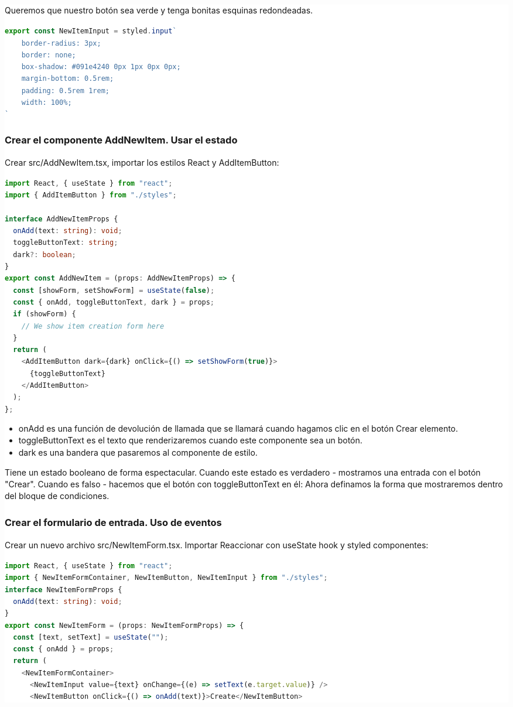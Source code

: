 Queremos que nuestro botón sea verde y tenga bonitas esquinas redondeadas.

```typescript
export const NewItemInput = styled.input`
    border-radius: 3px;
    border: none;
    box-shadow: #091e4240 0px 1px 0px 0px;
    margin-bottom: 0.5rem;
    padding: 0.5rem 1rem;
    width: 100%;
`
```

### Crear el componente AddNewItem. Usar el estado 

Crear src/AddNewItem.tsx, importar los estilos React y AddItemButton:

```typescript
import React, { useState } from "react";
import { AddItemButton } from "./styles";

interface AddNewItemProps {
  onAdd(text: string): void;
  toggleButtonText: string;
  dark?: boolean;
}
export const AddNewItem = (props: AddNewItemProps) => {
  const [showForm, setShowForm] = useState(false);
  const { onAdd, toggleButtonText, dark } = props;
  if (showForm) {
    // We show item creation form here
  }
  return (
    <AddItemButton dark={dark} onClick={() => setShowForm(true)}>
      {toggleButtonText}
    </AddItemButton>
  );
};
```

* onAdd es una función de devolución de llamada que se llamará cuando hagamos clic en el botón Crear elemento.
* toggleButtonText es el texto que renderizaremos cuando este componente sea un botón.
* dark es una bandera que pasaremos al componente de estilo.

Tiene un estado booleano de forma espectacular. Cuando este estado es verdadero - mostramos una entrada con el botón "Crear". Cuando es falso - hacemos que el botón con toggleButtonText en él: Ahora definamos la forma que mostraremos dentro del bloque de condiciones.

### Crear el formulario de entrada. Uso de eventos

 Crear un nuevo archivo src/NewItemForm.tsx. Importar Reaccionar con useState hook y styled componentes:

```typescript
import React, { useState } from "react";
import { NewItemFormContainer, NewItemButton, NewItemInput } from "./styles";
interface NewItemFormProps {
  onAdd(text: string): void;
}
export const NewItemForm = (props: NewItemFormProps) => {
  const [text, setText] = useState("");
  const { onAdd } = props;
  return (
    <NewItemFormContainer>
      <NewItemInput value={text} onChange={(e) => setText(e.target.value)} />
      <NewItemButton onClick={() => onAdd(text)}>Create</NewItemButton>
```